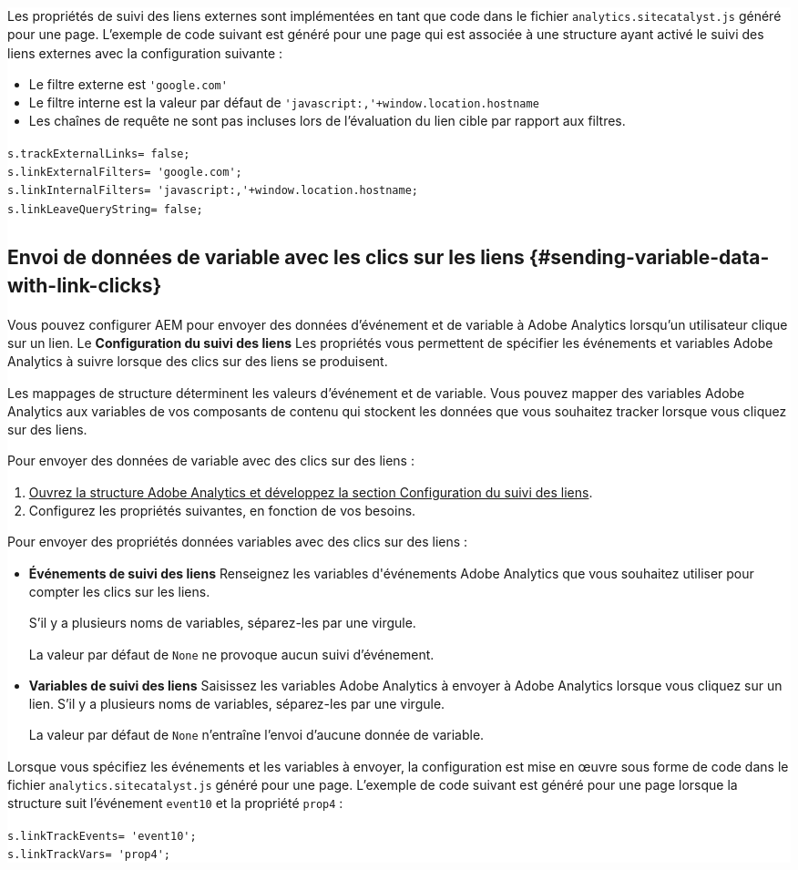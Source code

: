 Les propriétés de suivi des liens externes sont implémentées en tant que code dans le fichier `analytics.sitecatalyst.js` généré pour une page. L’exemple de code suivant est généré pour une page qui est associée à une structure ayant activé le suivi des liens externes avec la configuration suivante :

* Le filtre externe est `'google.com'`
* Le filtre interne est la valeur par défaut de `'javascript:,'+window.location.hostname`
* Les chaînes de requête ne sont pas incluses lors de l’évaluation du lien cible par rapport aux filtres.

```
s.trackExternalLinks= false;
s.linkExternalFilters= 'google.com';
s.linkInternalFilters= 'javascript:,'+window.location.hostname;
s.linkLeaveQueryString= false;
```

## Envoi de données de variable avec les clics sur les liens {#sending-variable-data-with-link-clicks}

Vous pouvez configurer AEM pour envoyer des données d’événement et de variable à Adobe Analytics lorsqu’un utilisateur clique sur un lien. Le **Configuration du suivi des liens** Les propriétés vous permettent de spécifier les événements et variables Adobe Analytics à suivre lorsque des clics sur des liens se produisent.

Les mappages de structure déterminent les valeurs d’événement et de variable. Vous pouvez mapper des variables Adobe Analytics aux variables de vos composants de contenu qui stockent les données que vous souhaitez tracker lorsque vous cliquez sur des liens.

Pour envoyer des données de variable avec des clics sur des liens :

1. [Ouvrez la structure Adobe Analytics et développez la section Configuration du suivi des liens](#configuring-link-tracking-for-an-adobe-analytics-framework).
1. Configurez les propriétés suivantes, en fonction de vos besoins.

Pour envoyer des propriétés données variables avec des clics sur des liens :

* **Événements de suivi des liens**
Renseignez les variables d&#39;événements Adobe Analytics que vous souhaitez utiliser pour compter les clics sur les liens.

   S’il y a plusieurs noms de variables, séparez-les par une virgule.

   La valeur par défaut de `None` ne provoque aucun suivi d’événement.

* **Variables de suivi des liens**
Saisissez les variables Adobe Analytics à envoyer à Adobe Analytics lorsque vous cliquez sur un lien. S’il y a plusieurs noms de variables, séparez-les par une virgule.

   La valeur par défaut de `None` n’entraîne l’envoi d’aucune donnée de variable.

Lorsque vous spécifiez les événements et les variables à envoyer, la configuration est mise en œuvre sous forme de code dans le fichier `analytics.sitecatalyst.js` généré pour une page. L’exemple de code suivant est généré pour une page lorsque la structure suit l’événement `event10` et la propriété `prop4` :

```
s.linkTrackEvents= 'event10';
s.linkTrackVars= 'prop4';
```
